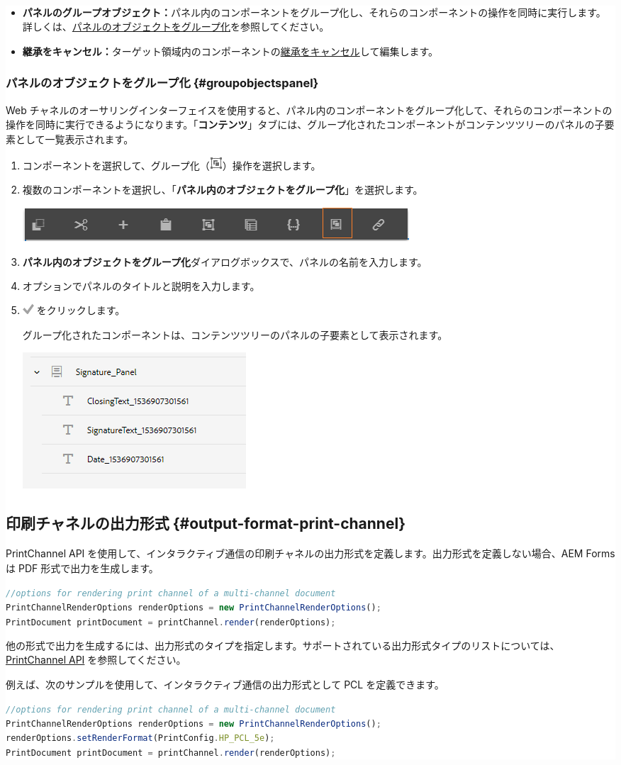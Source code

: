 * **パネルのグループオブジェクト：**&#x200B;パネル内のコンポーネントをグループ化し、それらのコンポーネントの操作を同時に実行します。詳しくは、[パネルのオブジェクトをグループ化](#groupobjectspanel)を参照してください。

* **継承をキャンセル：**&#x200B;ターゲット領域内のコンポーネントの[継承をキャンセル](#cancelinheritance)して編集します。

### パネルのオブジェクトをグループ化 {#groupobjectspanel}

Web チャネルのオーサリングインターフェイスを使用すると、パネル内のコンポーネントをグループ化して、それらのコンポーネントの操作を同時に実行できるようになります。「**コンテンツ**」タブには、グループ化されたコンポーネントがコンテンツツリーのパネルの子要素として一覧表示されます。

1. コンポーネントを選択して、グループ化（![グループ](assets/group.jpg)）操作を選択します。
1. 複数のコンポーネントを選択し、「**パネル内のオブジェクトをグループ化**」を選択します。

   ![オブジェクトのグループ化](assets/component_toolbar_group_objects_new.png)

1. **パネル内のオブジェクトをグループ化**&#x200B;ダイアログボックスで、パネルの名前を入力します。
1. オプションでパネルのタイトルと説明を入力します。
1. ![bullet_checkmark](assets/bullet_checkmark.png) をクリックします。

   グループ化されたコンポーネントは、コンテンツツリーのパネルの子要素として表示されます。

   ![content_tree_grouping](assets/content_tree_grouping.png)

## 印刷チャネルの出力形式 {#output-format-print-channel}

PrintChannel API を使用して、インタラクティブ通信の印刷チャネルの出力形式を定義します。出力形式を定義しない場合、AEM Forms は PDF 形式で出力を生成します。

```javascript
//options for rendering print channel of a multi-channel document
PrintChannelRenderOptions renderOptions = new PrintChannelRenderOptions();
PrintDocument printDocument = printChannel.render(renderOptions);
```

他の形式で出力を生成するには、出力形式のタイプを指定します。サポートされている出力形式タイプのリストについては、[PrintChannel API](https://helpx.adobe.com/experience-manager/6-5/forms/javadocs/com/adobe/fd/output/api/PrintConfig.html) を参照してください。

例えば、次のサンプルを使用して、インタラクティブ通信の出力形式として PCL を定義できます。

```javascript
//options for rendering print channel of a multi-channel document
PrintChannelRenderOptions renderOptions = new PrintChannelRenderOptions();
renderOptions.setRenderFormat(PrintConfig.HP_PCL_5e);
PrintDocument printDocument = printChannel.render(renderOptions);
```
